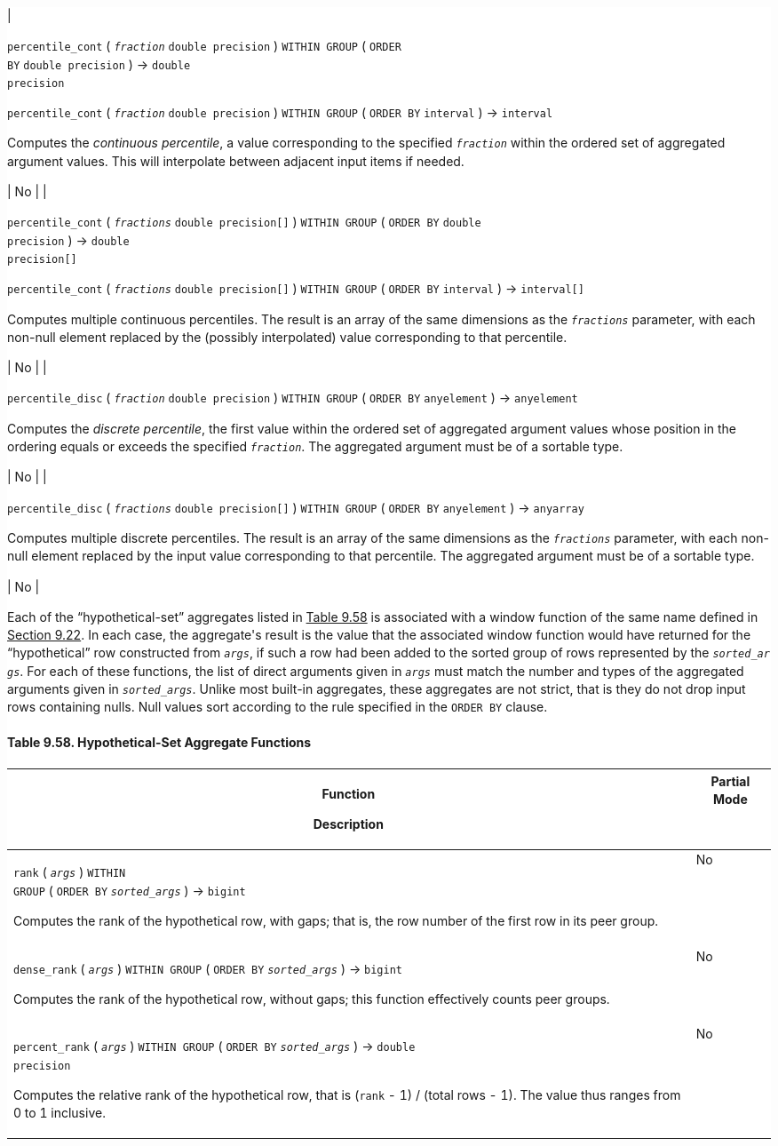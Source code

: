 | <p><code>percentile_cont</code> ( <em><code>fraction</code></em> <code>double precision</code> ) <code>WITHIN GROUP</code> ( <code>ORDER BY</code> <code>double precision</code> ) → <code>double precision</code></p><p><code>percentile_cont</code> ( <em><code>fraction</code></em> <code>double precision</code> ) <code>WITHIN GROUP</code> ( <code>ORDER BY</code> <code>interval</code> ) → <code>interval</code></p><p>Computes the <em>continuous percentile</em>, a value corresponding to the specified <em><code>fraction</code></em> within the ordered set of aggregated argument values. This will interpolate between adjacent input items if needed.</p>                         | No           |
| <p><code>percentile_cont</code> ( <em><code>fractions</code></em> <code>double precision[]</code> ) <code>WITHIN GROUP</code> ( <code>ORDER BY</code> <code>double precision</code> ) → <code>double precision[]</code></p><p><code>percentile_cont</code> ( <em><code>fractions</code></em> <code>double precision[]</code> ) <code>WITHIN GROUP</code> ( <code>ORDER BY</code> <code>interval</code> ) → <code>interval[]</code></p><p>Computes multiple continuous percentiles. The result is an array of the same dimensions as the <em><code>fractions</code></em> parameter, with each non-null element replaced by the (possibly interpolated) value corresponding to that percentile.</p> | No           |
| <p><code>percentile_disc</code> ( <em><code>fraction</code></em> <code>double precision</code> ) <code>WITHIN GROUP</code> ( <code>ORDER BY</code> <code>anyelement</code> ) → <code>anyelement</code></p><p>Computes the <em>discrete percentile</em>, the first value within the ordered set of aggregated argument values whose position in the ordering equals or exceeds the specified <em><code>fraction</code></em>. The aggregated argument must be of a sortable type.</p>                                                                                                                                                                                                               | No           |
| <p><code>percentile_disc</code> ( <em><code>fractions</code></em> <code>double precision[]</code> ) <code>WITHIN GROUP</code> ( <code>ORDER BY</code> <code>anyelement</code> ) → <code>anyarray</code></p><p>Computes multiple discrete percentiles. The result is an array of the same dimensions as the <em><code>fractions</code></em> parameter, with each non-null element replaced by the input value corresponding to that percentile. The aggregated argument must be of a sortable type.</p>                                                                                                                                                                                            | No           |

Each of the “hypothetical-set” aggregates listed in [Table 9.58](https://www.postgresql.org/docs/13/functions-aggregate.html#FUNCTIONS-HYPOTHETICAL-TABLE) is associated with a window function of the same name defined in [Section 9.22](https://www.postgresql.org/docs/13/functions-window.html). In each case, the aggregate's result is the value that the associated window function would have returned for the “hypothetical” row constructed from _`args`_, if such a row had been added to the sorted group of rows represented by the _`sorted_args`_. For each of these functions, the list of direct arguments given in _`args`_ must match the number and types of the aggregated arguments given in _`sorted_args`_. Unlike most built-in aggregates, these aggregates are not strict, that is they do not drop input rows containing nulls. Null values sort according to the rule specified in the `ORDER BY` clause.

#### **Table 9.58. Hypothetical-Set Aggregate Functions**

| <p>Function</p><p>Description</p>                                                                                                                                                                                                                                                                                                                                           | Partial Mode |
| --------------------------------------------------------------------------------------------------------------------------------------------------------------------------------------------------------------------------------------------------------------------------------------------------------------------------------------------------------------------------- | ------------ |
| <p><code>rank</code> ( <em><code>args</code></em> ) <code>WITHIN GROUP</code> ( <code>ORDER BY</code> <em><code>sorted_args</code></em> ) → <code>bigint</code></p><p>Computes the rank of the hypothetical row, with gaps; that is, the row number of the first row in its peer group.</p>                                                                                 | No           |
| <p><code>dense_rank</code> ( <em><code>args</code></em> ) <code>WITHIN GROUP</code> ( <code>ORDER BY</code> <em><code>sorted_args</code></em> ) → <code>bigint</code></p><p>Computes the rank of the hypothetical row, without gaps; this function effectively counts peer groups.</p>                                                                                      | No           |
| <p><code>percent_rank</code> ( <em><code>args</code></em> ) <code>WITHIN GROUP</code> ( <code>ORDER BY</code> <em><code>sorted_args</code></em> ) → <code>double precision</code></p><p>Computes the relative rank of the hypothetical row, that is (<code>rank</code> - 1) / (total rows - 1). The value thus ranges from 0 to 1 inclusive.</p>                            | No           |
